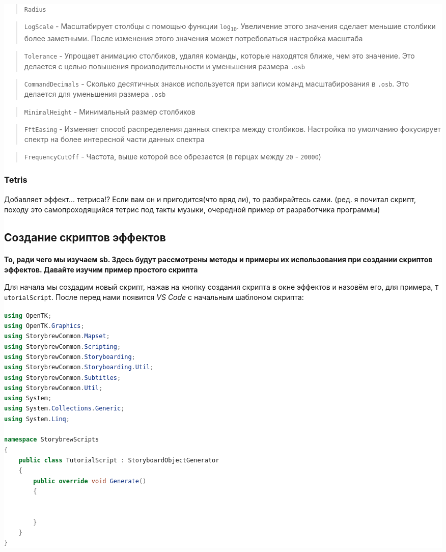 > `Radius`

> `LogScale` - Масштабирует столбцы с помощью функции `log`<sub>`10`</sub>. Увеличение этого значения сделает меньшие столбики более заметными. После изменения этого значения может потребоваться настройка масштаба

> `Tolerance` - Упрощает анимацию столбиков, удаляя команды, которые находятся ближе, чем это значение. Это делается с целью повышения производительности и уменьшения размера `.osb`

> `CommandDecimals` - Сколько десятичных знаков используется при записи команд масштабирования в `.osb`. Это делается для уменьшения размера `.osb`

> `MinimalHeight` - Минимальный размер столбиков

> `FftEasing` - Изменяет способ распределения данных спектра между столбиков. Настройка по умолчанию фокусирует спектр на более интересной части данных спектра

> `FrequencyCutOff` - Частота, выше которой все обрезается (в герцах между `20` - `20000`)

### Tetris

Добавляет эффект... тетриса!? Если вам он и пригодится(что вряд ли), то разбирайтесь сами. (ред. я почитал скрипт, походу это самопроходящийся тетрис под такты музыки, очередной пример от разработчика программы)

## Создание скриптов эффектов

**То, ради чего мы изучаем sb. Здесь будут рассмотрены методы и примеры их использования при создании скриптов эффектов. Давайте изучим пример простого скрипта**

Для начала мы создадим новый скрипт, нажав на кнопку создания скрипта в окне эффектов и назовём его, для примера, `TutorialScript`. После перед нами появится _VS Code_ с начальным шаблоном скрипта:

```csharp
using OpenTK;
using OpenTK.Graphics;
using StorybrewCommon.Mapset;
using StorybrewCommon.Scripting;
using StorybrewCommon.Storyboarding;
using StorybrewCommon.Storyboarding.Util;
using StorybrewCommon.Subtitles;
using StorybrewCommon.Util;
using System;
using System.Collections.Generic;
using System.Linq;

namespace StorybrewScripts
{
    public class TutorialScript : StoryboardObjectGenerator
    {
        public override void Generate()
        {


        }
    }
}
```
